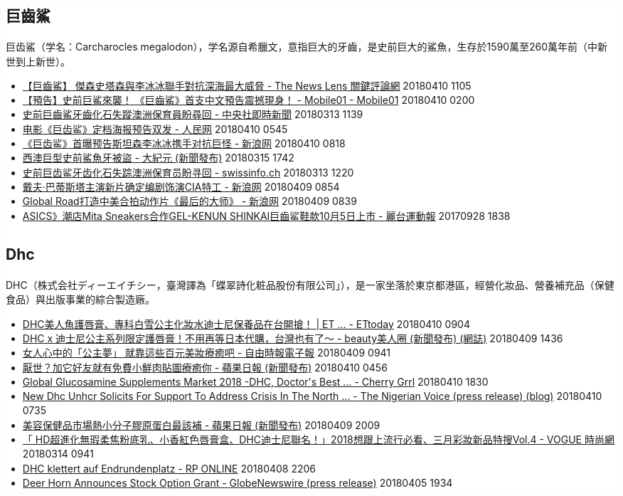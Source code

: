 ## 巨齒鯊

巨齿鯊（学名：Carcharocles megalodon），学名源自希臘文，意指巨大的牙齒，是史前巨大的鯊魚，生存於1590萬至260萬年前（中新世到上新世）。


- [【巨齒鯊】 傑森史塔森與李冰冰聯手對抗深海最大威脅 - The News Lens 關鍵評論網](https://www.thenewslens.com/article/93357 "【巨齒鯊】 傑森史塔森與李冰冰聯手對抗深海最大威脅 - The News Lens 關鍵評論網") 20180410 1105
- [【預告】史前巨鯊來襲！ 《巨齒鯊》首支中文預告震撼現身！ - Mobile01 - Mobile01](https://www.mobile01.com/newsdetail/24898/warner-bro-the-meg-movie "【預告】史前巨鯊來襲！ 《巨齒鯊》首支中文預告震撼現身！ - Mobile01 - Mobile01") 20180410 0200
- [史前巨齒鯊牙齒化石失蹤澳洲保育員盼尋回 - 中央社即時新聞](http://www.cna.com.tw/news/aopl/201803130347-1.aspx "史前巨齒鯊牙齒化石失蹤澳洲保育員盼尋回 - 中央社即時新聞") 20180313 1139
- [电影《巨齿鲨》定档海报预告双发 - 人民网](http://ent.people.com.cn/n1/2018/0410/c1012-29917222.html "电影《巨齿鲨》定档海报预告双发 - 人民网") 20180410 0545
- [《巨齿鲨》首曝预告斯坦森李冰冰携手对抗巨怪 - 新浪网](http://ent.sina.com.cn/m/f/2018-04-10/doc-ifyzeyqa0428056.shtml "《巨齿鲨》首曝预告斯坦森李冰冰携手对抗巨怪 - 新浪网") 20180410 0818
- [西澳巨型史前鯊魚牙被盜 - 大紀元 (新聞發布)](http://www.epochtimes.com/b5/18/3/15/n10221337.htm "西澳巨型史前鯊魚牙被盜 - 大紀元 (新聞發布)") 20180315 1742
- [史前巨齿鲨牙齿化石失踪澳洲保育员盼寻回 - swissinfo.ch](https://www.swissinfo.ch/chi/%E5%8F%B2%E5%89%8D%E5%B7%A8%E9%BD%BF%E9%B2%A8%E7%89%99%E9%BD%BF%E5%8C%96%E7%9F%B3%E5%A4%B1%E8%B8%AA-%E6%BE%B3%E6%B4%B2%E4%BF%9D%E8%82%B2%E5%91%98%E7%9B%BC%E5%AF%BB%E5%9B%9E/43968896 "史前巨齿鲨牙齿化石失踪澳洲保育员盼寻回 - swissinfo.ch") 20180313 1220
- [戴夫·巴蒂斯塔主演新片确定编剧饰演CIA特工 - 新浪网](http://ent.sina.com.cn/m/f/2018-04-09/doc-ifyvtmxe5087318.shtml "戴夫·巴蒂斯塔主演新片确定编剧饰演CIA特工 - 新浪网") 20180409 0854
- [Global Road打造中美合拍动作片《最后的大师》 - 新浪网](http://ent.sina.com.cn/m/f/2018-04-09/doc-ifyvtmxe5002921.shtml "Global Road打造中美合拍动作片《最后的大师》 - 新浪网") 20180409 0839
- [ASICS》潮店Mita Sneakers合作GEL-KENUN SHINKAI巨齒鲨鞋款10月5日上市 - 麗台運動報](https://www.ltsports.com.tw/shop/fashion/125732-asics-mita-sneakers-gel-kenun-shinkai-10-5 "ASICS》潮店Mita Sneakers合作GEL-KENUN SHINKAI巨齒鲨鞋款10月5日上市 - 麗台運動報") 20170928 1838

## Dhc

DHC（株式会社ディーエイチシー，臺灣譯為「蝶翠詩化粧品股份有限公司」），是一家坐落於東京都港區，經營化妝品、營養補充品（保健食品）與出版事業的綜合製造廠。
- [DHC美人魚護唇膏、專科白雪公主化妝水迪士尼保養品在台開搶！ | ET ... - ETtoday](https://fashion.ettoday.net/news/1147016 "DHC美人魚護唇膏、專科白雪公主化妝水迪士尼保養品在台開搶！ | ET ... - ETtoday") 20180410 0904
- [DHC x 迪士尼公主系列限定護唇膏！不用再等日本代購，台灣也有了～ - beauty美人圈 (新聞發布) (網誌)](https://www.beauty321.com/post/15646 "DHC x 迪士尼公主系列限定護唇膏！不用再等日本代購，台灣也有了～ - beauty美人圈 (新聞發布) (網誌)") 20180409 1436
- [女人心中的「公主夢」 就靠這些百元美妝療癒吧 - 自由時報電子報](http://ent.ltn.com.tw/news/breakingnews/2390144 "女人心中的「公主夢」 就靠這些百元美妝療癒吧 - 自由時報電子報") 20180409 0941
- [厭世？加它好友就有免費小鮮肉貼圖療癒你 - 蘋果日報 (新聞發布)](https://tw.appledaily.com/new/realtime/20180410/1331614/ "厭世？加它好友就有免費小鮮肉貼圖療癒你 - 蘋果日報 (新聞發布)") 20180410 0456
- [Global Glucosamine Supplements Market 2018 -DHC, Doctor's Best ... - Cherry Grrl](http://cherrygrrl.com/2018/04/10/global-glucosamine-supplements-market-2018-dhc-doctors-best-douglas-laboratories-gnc-health-plus-jarrow-formulas/ "Global Glucosamine Supplements Market 2018 -DHC, Doctor's Best ... - Cherry Grrl") 20180410 1830
- [New Dhc Unhcr Solicits For Support To Address Crisis In The North ... - The Nigerian Voice (press release) (blog)](https://www.thenigerianvoice.com/news/265259/new-dhc-unhcr-solicits-for-support-to-address-crisis-in-the.html "New Dhc Unhcr Solicits For Support To Address Crisis In The North ... - The Nigerian Voice (press release) (blog)") 20180410 0735
- [美容保健品市場熱小分子膠原蛋白最該補 - 蘋果日報 (新聞發布)](https://tw.appledaily.com/lifestyle/daily/20180410/37982709 "美容保健品市場熱小分子膠原蛋白最該補 - 蘋果日報 (新聞發布)") 20180409 2009
- [「 HD超進化無瑕柔焦粉底乳、小香紅色唇膏盒、DHC迪士尼聯名！」2018想跟上流行必看、三月彩妝新品特搜Vol.4 - VOGUE 時尚網](https://www.vogue.com.tw/beauty/beautynews/content-39269.html "「 HD超進化無瑕柔焦粉底乳、小香紅色唇膏盒、DHC迪士尼聯名！」2018想跟上流行必看、三月彩妝新品特搜Vol.4 - VOGUE 時尚網") 20180314 0941
- [DHC klettert auf Endrundenplatz - RP ONLINE](http://www.rp-online.de/nrw/staedte/duesseldorf/sport/dhc-klettert-auf-endrundenplatz-aid-1.7502167 "DHC klettert auf Endrundenplatz - RP ONLINE") 20180408 2206
- [Deer Horn Announces Stock Option Grant - GlobeNewswire (press release)](https://globenewswire.com/news-release/2018/04/05/1465996/0/en/Deer-Horn-Announces-Stock-Option-Grant.html "Deer Horn Announces Stock Option Grant - GlobeNewswire (press release)") 20180405 1934
